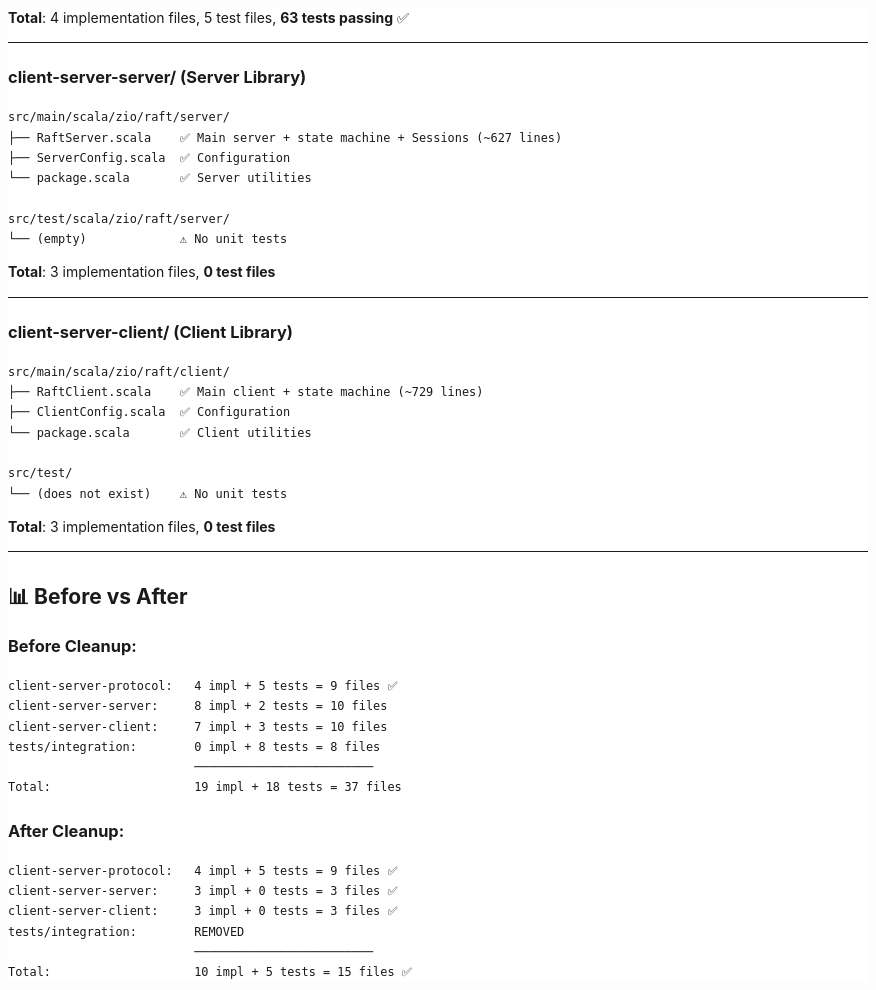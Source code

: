 **Total**: 4 implementation files, 5 test files, **63 tests passing** ✅

---

### **client-server-server/** (Server Library)
```
src/main/scala/zio/raft/server/
├── RaftServer.scala    ✅ Main server + state machine + Sessions (~627 lines)
├── ServerConfig.scala  ✅ Configuration
└── package.scala       ✅ Server utilities

src/test/scala/zio/raft/server/
└── (empty)             ⚠️ No unit tests
```

**Total**: 3 implementation files, **0 test files**

---

### **client-server-client/** (Client Library)
```
src/main/scala/zio/raft/client/
├── RaftClient.scala    ✅ Main client + state machine (~729 lines)
├── ClientConfig.scala  ✅ Configuration
└── package.scala       ✅ Client utilities

src/test/
└── (does not exist)    ⚠️ No unit tests
```

**Total**: 3 implementation files, **0 test files**

---

## 📊 Before vs After

### **Before Cleanup**:
```
client-server-protocol:   4 impl + 5 tests = 9 files ✅
client-server-server:     8 impl + 2 tests = 10 files
client-server-client:     7 impl + 3 tests = 10 files
tests/integration:        0 impl + 8 tests = 8 files
                          ─────────────────────────
Total:                    19 impl + 18 tests = 37 files
```

### **After Cleanup**:
```
client-server-protocol:   4 impl + 5 tests = 9 files ✅
client-server-server:     3 impl + 0 tests = 3 files ✅
client-server-client:     3 impl + 0 tests = 3 files ✅
tests/integration:        REMOVED
                          ─────────────────────────
Total:                    10 impl + 5 tests = 15 files ✅
```
